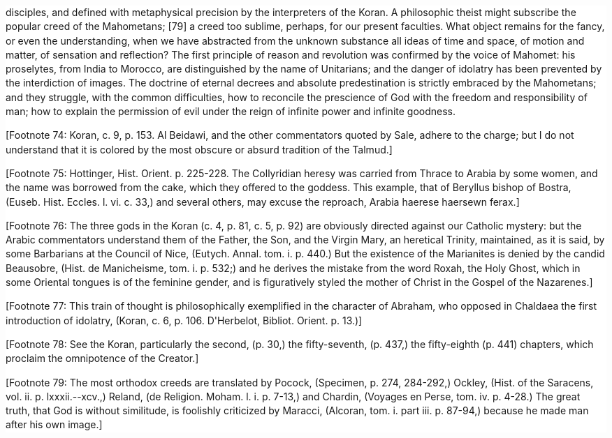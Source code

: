 disciples, and defined with metaphysical precision by the interpreters
of the Koran. A philosophic theist might subscribe the popular creed
of the Mahometans; [79] a creed too sublime, perhaps, for our present
faculties. What object remains for the fancy, or even the understanding,
when we have abstracted from the unknown substance all ideas of time
and space, of motion and matter, of sensation and reflection? The
first principle of reason and revolution was confirmed by the voice of
Mahomet: his proselytes, from India to Morocco, are distinguished by the
name of Unitarians; and the danger of idolatry has been prevented by
the interdiction of images. The doctrine of eternal decrees and
absolute predestination is strictly embraced by the Mahometans; and they
struggle, with the common difficulties, how to reconcile the prescience
of God with the freedom and responsibility of man; how to explain
the permission of evil under the reign of infinite power and infinite
goodness.

[Footnote 74: Koran, c. 9, p. 153. Al Beidawi, and the other
commentators quoted by Sale, adhere to the charge; but I do not
understand that it is colored by the most obscure or absurd tradition of
the Talmud.]

[Footnote 75: Hottinger, Hist. Orient. p. 225-228. The Collyridian
heresy was carried from Thrace to Arabia by some women, and the name was
borrowed from the cake, which they offered to the goddess. This example,
that of Beryllus bishop of Bostra, (Euseb. Hist. Eccles. l. vi. c. 33,)
and several others, may excuse the reproach, Arabia haerese haersewn
ferax.]

[Footnote 76: The three gods in the Koran (c. 4, p. 81, c. 5, p. 92)
are obviously directed against our Catholic mystery: but the Arabic
commentators understand them of the Father, the Son, and the Virgin
Mary, an heretical Trinity, maintained, as it is said, by some
Barbarians at the Council of Nice, (Eutych. Annal. tom. i. p. 440.)
But the existence of the Marianites is denied by the candid Beausobre,
(Hist. de Manicheisme, tom. i. p. 532;) and he derives the mistake from
the word Roxah, the Holy Ghost, which in some Oriental tongues is of the
feminine gender, and is figuratively styled the mother of Christ in the
Gospel of the Nazarenes.]

[Footnote 77: This train of thought is philosophically exemplified in
the character of Abraham, who opposed in Chaldaea the first introduction
of idolatry, (Koran, c. 6, p. 106. D'Herbelot, Bibliot. Orient. p. 13.)]

[Footnote 78: See the Koran, particularly the second, (p. 30,) the
fifty-seventh, (p. 437,) the fifty-eighth (p. 441) chapters, which
proclaim the omnipotence of the Creator.]

[Footnote 79: The most orthodox creeds are translated by Pocock,
(Specimen, p. 274, 284-292,) Ockley, (Hist. of the Saracens, vol. ii.
p. lxxxii.--xcv.,) Reland, (de Religion. Moham. l. i. p. 7-13,) and
Chardin, (Voyages en Perse, tom. iv. p. 4-28.) The great truth, that
God is without similitude, is foolishly criticized by Maracci, (Alcoran,
tom. i. part iii. p. 87-94,) because he made man after his own image.]
